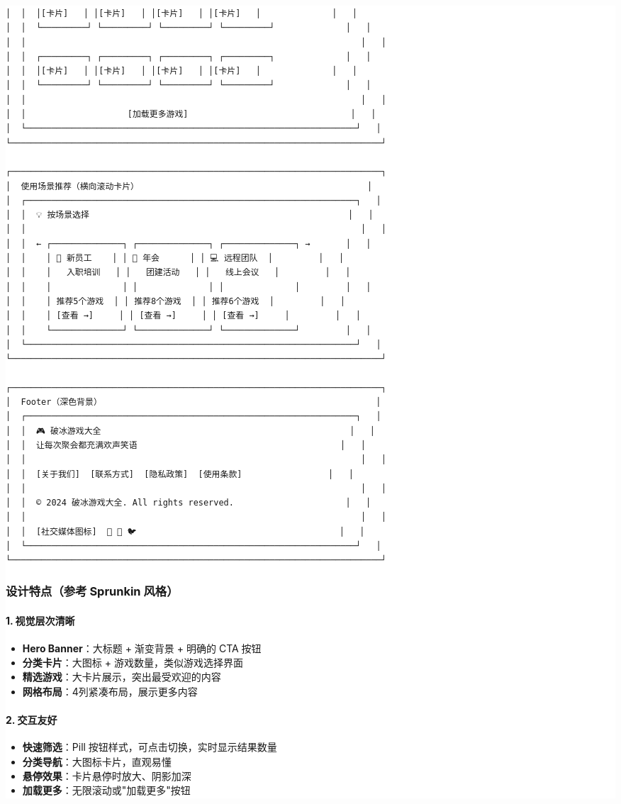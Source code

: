 ```
│  │  │[卡片]   │ │[卡片]   │ │[卡片]   │ │[卡片]   │              │   │
│  │  └─────────┘ └─────────┘ └─────────┘ └─────────┘              │   │
│  │                                                                  │   │
│  │  ┌─────────┐ ┌─────────┐ ┌─────────┐ ┌─────────┐              │   │
│  │  │[卡片]   │ │[卡片]   │ │[卡片]   │ │[卡片]   │              │   │
│  │  └─────────┘ └─────────┘ └─────────┘ └─────────┘              │   │
│  │                                                                  │   │
│  │                    [加载更多游戏]                                │   │
│  └─────────────────────────────────────────────────────────────────┘   │
└─────────────────────────────────────────────────────────────────────────┘

┌─────────────────────────────────────────────────────────────────────────┐
│  使用场景推荐（横向滚动卡片）                                             │
│  ┌─────────────────────────────────────────────────────────────────┐   │
│  │  💡 按场景选择                                                   │   │
│  │                                                                  │   │
│  │  ← ┌──────────────┐ ┌──────────────┐ ┌──────────────┐ →       │   │
│  │    │ 🏢 新员工    │ │ 🎉 年会      │ │ 💻 远程团队  │         │   │
│  │    │   入职培训   │ │   团建活动   │ │   线上会议   │         │   │
│  │    │              │ │              │ │              │         │   │
│  │    │ 推荐5个游戏  │ │ 推荐8个游戏  │ │ 推荐6个游戏  │         │   │
│  │    │ [查看 →]     │ │ [查看 →]     │ │ [查看 →]     │         │   │
│  │    └──────────────┘ └──────────────┘ └──────────────┘         │   │
│  └─────────────────────────────────────────────────────────────────┘   │
└─────────────────────────────────────────────────────────────────────────┘

┌─────────────────────────────────────────────────────────────────────────┐
│  Footer（深色背景）                                                      │
│  ┌─────────────────────────────────────────────────────────────────┐   │
│  │  🎮 破冰游戏大全                                                 │   │
│  │  让每次聚会都充满欢声笑语                                        │   │
│  │                                                                  │   │
│  │  [关于我们]  [联系方式]  [隐私政策]  [使用条款]                 │   │
│  │                                                                  │   │
│  │  © 2024 破冰游戏大全. All rights reserved.                      │   │
│  │                                                                  │   │
│  │  [社交媒体图标]  📧 💬 🐦                                        │   │
│  └─────────────────────────────────────────────────────────────────┘   │
└─────────────────────────────────────────────────────────────────────────┘
```

### 设计特点（参考 Sprunkin 风格）

#### 1. 视觉层次清晰
- **Hero Banner**：大标题 + 渐变背景 + 明确的 CTA 按钮
- **分类卡片**：大图标 + 游戏数量，类似游戏选择界面
- **精选游戏**：大卡片展示，突出最受欢迎的内容
- **网格布局**：4列紧凑布局，展示更多内容

#### 2. 交互友好
- **快速筛选**：Pill 按钮样式，可点击切换，实时显示结果数量
- **分类导航**：大图标卡片，直观易懂
- **悬停效果**：卡片悬停时放大、阴影加深
- **加载更多**：无限滚动或"加载更多"按钮
